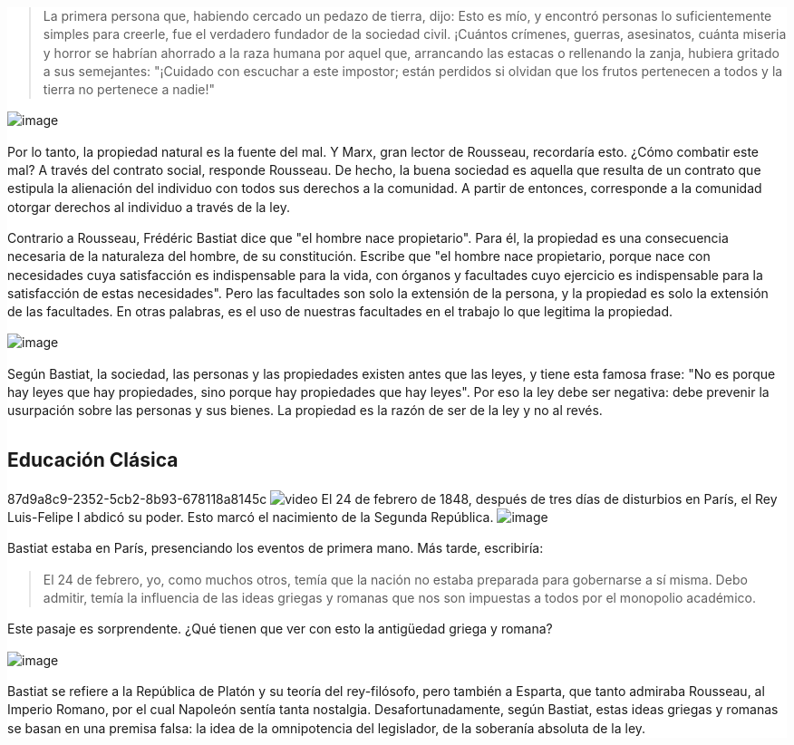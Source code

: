 > La primera persona que, habiendo cercado un pedazo de tierra, dijo: Esto es mío, y encontró personas lo suficientemente simples para creerle, fue el verdadero fundador de la sociedad civil. ¡Cuántos crímenes, guerras, asesinatos, cuánta miseria y horror se habrían ahorrado a la raza humana por aquel que, arrancando las estacas o rellenando la zanja, hubiera gritado a sus semejantes: "¡Cuidado con escuchar a este impostor; están perdidos si olvidan que los frutos pertenecen a todos y la tierra no pertenece a nadie!"

![image](assets/image/05/IMG05.webp)

Por lo tanto, la propiedad natural es la fuente del mal. Y Marx, gran lector de Rousseau, recordaría esto. ¿Cómo combatir este mal? A través del contrato social, responde Rousseau. De hecho, la buena sociedad es aquella que resulta de un contrato que estipula la alienación del individuo con todos sus derechos a la comunidad. A partir de entonces, corresponde a la comunidad otorgar derechos al individuo a través de la ley.

Contrario a Rousseau, Frédéric Bastiat dice que "el hombre nace propietario". Para él, la propiedad es una consecuencia necesaria de la naturaleza del hombre, de su constitución. Escribe que "el hombre nace propietario, porque nace con necesidades cuya satisfacción es indispensable para la vida, con órganos y facultades cuyo ejercicio es indispensable para la satisfacción de estas necesidades". Pero las facultades son solo la extensión de la persona, y la propiedad es solo la extensión de las facultades. En otras palabras, es el uso de nuestras facultades en el trabajo lo que legitima la propiedad.

![image](assets/image/05/IMG03.webp)

Según Bastiat, la sociedad, las personas y las propiedades existen antes que las leyes, y tiene esta famosa frase: "No es porque hay leyes que hay propiedades, sino porque hay propiedades que hay leyes". Por eso la ley debe ser negativa: debe prevenir la usurpación sobre las personas y sus bienes. La propiedad es la razón de ser de la ley y no al revés.

## Educación Clásica

<chapterId>87d9a8c9-2352-5cb2-8b93-678118a8145c</chapterId>
![video](https://youtu.be/Nl9jnDV5RxE?si=pi5790tPHLGMzch_)
El 24 de febrero de 1848, después de tres días de disturbios en París, el Rey Luis-Felipe I abdicó su poder. Esto marcó el nacimiento de la Segunda República.
![image](assets/image/06/IMG20.webp)

Bastiat estaba en París, presenciando los eventos de primera mano. Más tarde, escribiría:

> El 24 de febrero, yo, como muchos otros, temía que la nación no estaba preparada para gobernarse a sí misma. Debo admitir, temía la influencia de las ideas griegas y romanas que nos son impuestas a todos por el monopolio académico.

Este pasaje es sorprendente. ¿Qué tienen que ver con esto la antigüedad griega y romana?

![image](assets/image/06/IMG02.webp)

Bastiat se refiere a la República de Platón y su teoría del rey-filósofo, pero también a Esparta, que tanto admiraba Rousseau, al Imperio Romano, por el cual Napoleón sentía tanta nostalgia. Desafortunadamente, según Bastiat, estas ideas griegas y romanas se basan en una premisa falsa: la idea de la omnipotencia del legislador, de la soberanía absoluta de la ley.
